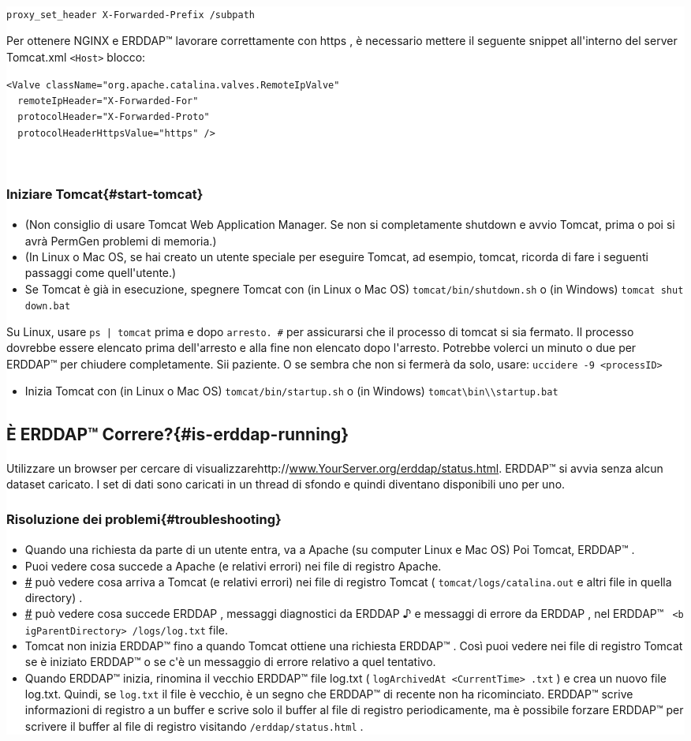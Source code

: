 ```
proxy_set_header X-Forwarded-Prefix /subpath
```


Per ottenere NGINX e ERDDAP™ lavorare correttamente con https , è necessario mettere il seguente snippet all'interno del server Tomcat.xml ` <Host> ` blocco:
```
<Valve className="org.apache.catalina.valves.RemoteIpValve"
  remoteIpHeader="X-Forwarded-For"
  protocolHeader="X-Forwarded-Proto"
  protocolHeaderHttpsValue="https" />
```
     
### Iniziare Tomcat{#start-tomcat} 

*  (Non consiglio di usare Tomcat Web Application Manager. Se non si completamente shutdown e avvio Tomcat, prima o poi si avrà PermGen problemi di memoria.) 
*  (In Linux o Mac OS, se hai creato un utente speciale per eseguire Tomcat, ad esempio, tomcat, ricorda di fare i seguenti passaggi come quell'utente.) 
* Se Tomcat è già in esecuzione, spegnere Tomcat con (in Linux o Mac OS)   `tomcat/bin/shutdown.sh` 
o (in Windows)   `tomcat shutdown.bat ` 

Su Linux, usare `ps | tomcat` prima e dopo `arresto. #` per assicurarsi che il processo di tomcat si sia fermato.
Il processo dovrebbe essere elencato prima dell'arresto e alla fine non elencato dopo l'arresto.
Potrebbe volerci un minuto o due per ERDDAP™ per chiudere completamente. Sii paziente. O se sembra che non si fermerà da solo, usare:
   `uccidere -9 <processID> ` 
* Inizia Tomcat con (in Linux o Mac OS)   `tomcat/bin/startup.sh` o (in Windows)   `tomcat\bin\\startup.bat` 

## È ERDDAP™ Correre?{#is-erddap-running} 

Utilizzare un browser per cercare di visualizzarehttp://www.YourServer.org/erddap/status.html.
 ERDDAP™ si avvia senza alcun dataset caricato. I set di dati sono caricati in un thread di sfondo e quindi diventano disponibili uno per uno.

### Risoluzione dei problemi{#troubleshooting} 

* Quando una richiesta da parte di un utente entra, va a Apache (su computer Linux e Mac OS) Poi Tomcat, ERDDAP™ .
* Puoi vedere cosa succede a Apache (e relativi errori) nei file di registro Apache.
*    [#](/docs/server-admin/additional-information#tomcat-logs) può vedere cosa arriva a Tomcat (e relativi errori) 
nei file di registro Tomcat ( `tomcat/logs/catalina.out` e altri file in quella directory) .
*    [#](/docs/server-admin/additional-information#log) può vedere cosa succede ERDDAP , messaggi diagnostici da ERDDAP ♪
e messaggi di errore da ERDDAP , nel ERDDAP™   ` <bigParentDirectory> /logs/log.txt` file.
* Tomcat non inizia ERDDAP™ fino a quando Tomcat ottiene una richiesta ERDDAP™ . Così puoi vedere nei file di registro Tomcat se è
iniziato ERDDAP™ o se c'è un messaggio di errore relativo a quel tentativo.
* Quando ERDDAP™ inizia, rinomina il vecchio ERDDAP™ file log.txt ( `logArchivedAt <CurrentTime> .txt` ) e crea un nuovo file log.txt.
Quindi, se `log.txt` il file è vecchio, è un segno che ERDDAP™ di recente non ha ricominciato. ERDDAP™ scrive informazioni di registro a un buffer
e scrive solo il buffer al file di registro periodicamente, ma è possibile forzare ERDDAP™ per scrivere il buffer al file di registro visitando
     ` /erddap/status.html ` .
